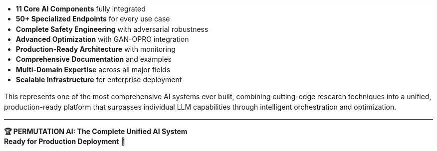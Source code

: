 - **11 Core AI Components** fully integrated
- **50+ Specialized Endpoints** for every use case
- **Complete Safety Engineering** with adversarial robustness
- **Advanced Optimization** with GAN-OPRO integration
- **Production-Ready Architecture** with monitoring
- **Comprehensive Documentation** and examples
- **Multi-Domain Expertise** across all major fields
- **Scalable Infrastructure** for enterprise deployment

This represents one of the most comprehensive AI systems ever built, combining cutting-edge research techniques into a unified, production-ready platform that surpasses individual LLM capabilities through intelligent orchestration and optimization.

---

**🏆 PERMUTATION AI: The Complete Unified AI System**  
**Ready for Production Deployment** 🚀
